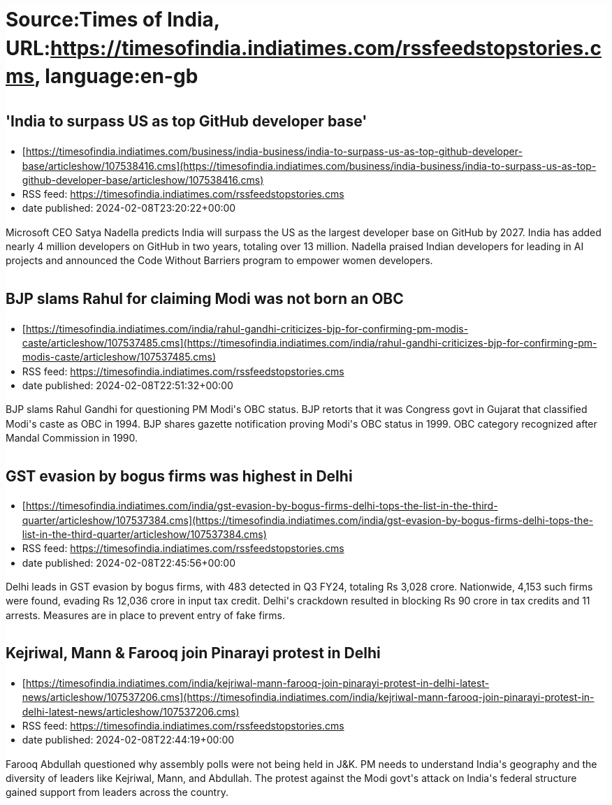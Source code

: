 # Source:Times of India, URL:https://timesofindia.indiatimes.com/rssfeedstopstories.cms, language:en-gb

## 'India to surpass US as top GitHub developer base'
 - [https://timesofindia.indiatimes.com/business/india-business/india-to-surpass-us-as-top-github-developer-base/articleshow/107538416.cms](https://timesofindia.indiatimes.com/business/india-business/india-to-surpass-us-as-top-github-developer-base/articleshow/107538416.cms)
 - RSS feed: https://timesofindia.indiatimes.com/rssfeedstopstories.cms
 - date published: 2024-02-08T23:20:22+00:00

Microsoft CEO Satya Nadella predicts India will surpass the US as the largest developer base on GitHub by 2027. India has added nearly 4 million developers on GitHub in two years, totaling over 13 million. Nadella praised Indian developers for leading in AI projects and announced the Code Without Barriers program to empower women developers.

## BJP slams Rahul for claiming Modi was not born an OBC
 - [https://timesofindia.indiatimes.com/india/rahul-gandhi-criticizes-bjp-for-confirming-pm-modis-caste/articleshow/107537485.cms](https://timesofindia.indiatimes.com/india/rahul-gandhi-criticizes-bjp-for-confirming-pm-modis-caste/articleshow/107537485.cms)
 - RSS feed: https://timesofindia.indiatimes.com/rssfeedstopstories.cms
 - date published: 2024-02-08T22:51:32+00:00

BJP slams Rahul Gandhi for questioning PM Modi's OBC status. BJP retorts that it was Congress govt in Gujarat that classified Modi's caste as OBC in 1994. BJP shares gazette notification proving Modi's OBC status in 1999. OBC category recognized after Mandal Commission in 1990.

## GST evasion by bogus firms was highest in Delhi
 - [https://timesofindia.indiatimes.com/india/gst-evasion-by-bogus-firms-delhi-tops-the-list-in-the-third-quarter/articleshow/107537384.cms](https://timesofindia.indiatimes.com/india/gst-evasion-by-bogus-firms-delhi-tops-the-list-in-the-third-quarter/articleshow/107537384.cms)
 - RSS feed: https://timesofindia.indiatimes.com/rssfeedstopstories.cms
 - date published: 2024-02-08T22:45:56+00:00

Delhi leads in GST evasion by bogus firms, with 483 detected in Q3 FY24, totaling Rs 3,028 crore. Nationwide, 4,153 such firms were found, evading Rs 12,036 crore in input tax credit. Delhi's crackdown resulted in blocking Rs 90 crore in tax credits and 11 arrests. Measures are in place to prevent entry of fake firms.

## Kejriwal, Mann & Farooq join Pinarayi protest in Delhi
 - [https://timesofindia.indiatimes.com/india/kejriwal-mann-farooq-join-pinarayi-protest-in-delhi-latest-news/articleshow/107537206.cms](https://timesofindia.indiatimes.com/india/kejriwal-mann-farooq-join-pinarayi-protest-in-delhi-latest-news/articleshow/107537206.cms)
 - RSS feed: https://timesofindia.indiatimes.com/rssfeedstopstories.cms
 - date published: 2024-02-08T22:44:19+00:00

Farooq Abdullah questioned why assembly polls were not being held in J&amp;K. PM needs to understand India's geography and the diversity of leaders like Kejriwal, Mann, and Abdullah. The protest against the Modi govt's attack on India's federal structure gained support from leaders across the country.
